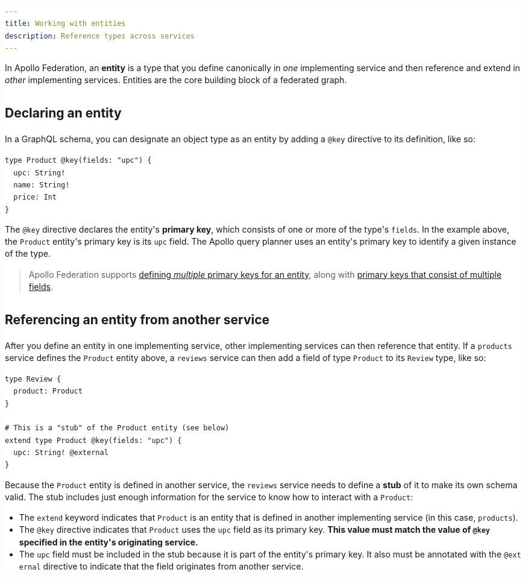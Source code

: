 ```yaml
---
title: Working with entities
description: Reference types across services
---
```


In Apollo Federation, an **entity** is a type that you define canonically in _one_ implementing service and then reference and extend in _other_ implementing services. Entities are the core building block of a federated graph.

## Declaring an entity

In a GraphQL schema, you can designate an object type as an entity by adding a `@key` directive to its definition, like so:

```graphql{1}:title=products
type Product @key(fields: "upc") {
  upc: String!
  name: String!
  price: Int
}
```

The `@key` directive declares the entity's **primary key**, which consists of one or more of the type's `fields`. In the example above, the `Product` entity's primary key is its `upc` field. The Apollo query planner uses an entity's primary key to identify a given instance of the type.

> Apollo Federation supports [defining _multiple_ primary keys for an entity](./advanced-features/#multiple-primary-keys), along with [primary keys that consist of multiple fields](./advanced-features/#compound-and-nested-keys).

## Referencing an entity from another service

After you define an entity in one implementing service, other implementing services can then reference that entity. If a `products` service defines the `Product` entity above, a `reviews` service can then add a field of type `Product` to its `Review` type, like so:

```graphql:title=reviews
type Review {
  product: Product
}

# This is a "stub" of the Product entity (see below)
extend type Product @key(fields: "upc") {
  upc: String! @external
}
```

Because the `Product` entity is defined in another service, the `reviews` service needs to define a **stub** of it to make its own schema valid. The stub includes just enough information for the service to know how to interact with a `Product`:

* The `extend` keyword indicates that `Product` is an entity that is defined in another implementing service (in this case, `products`).
* The `@key` directive indicates that `Product` uses the `upc` field as its primary key. **This value must match the value of `@key` specified in the entity's originating service.**
* The `upc` field must be included in the stub because it is part of the entity's primary key. It also must be annotated with the `@external` directive to indicate that the field originates from another service.

